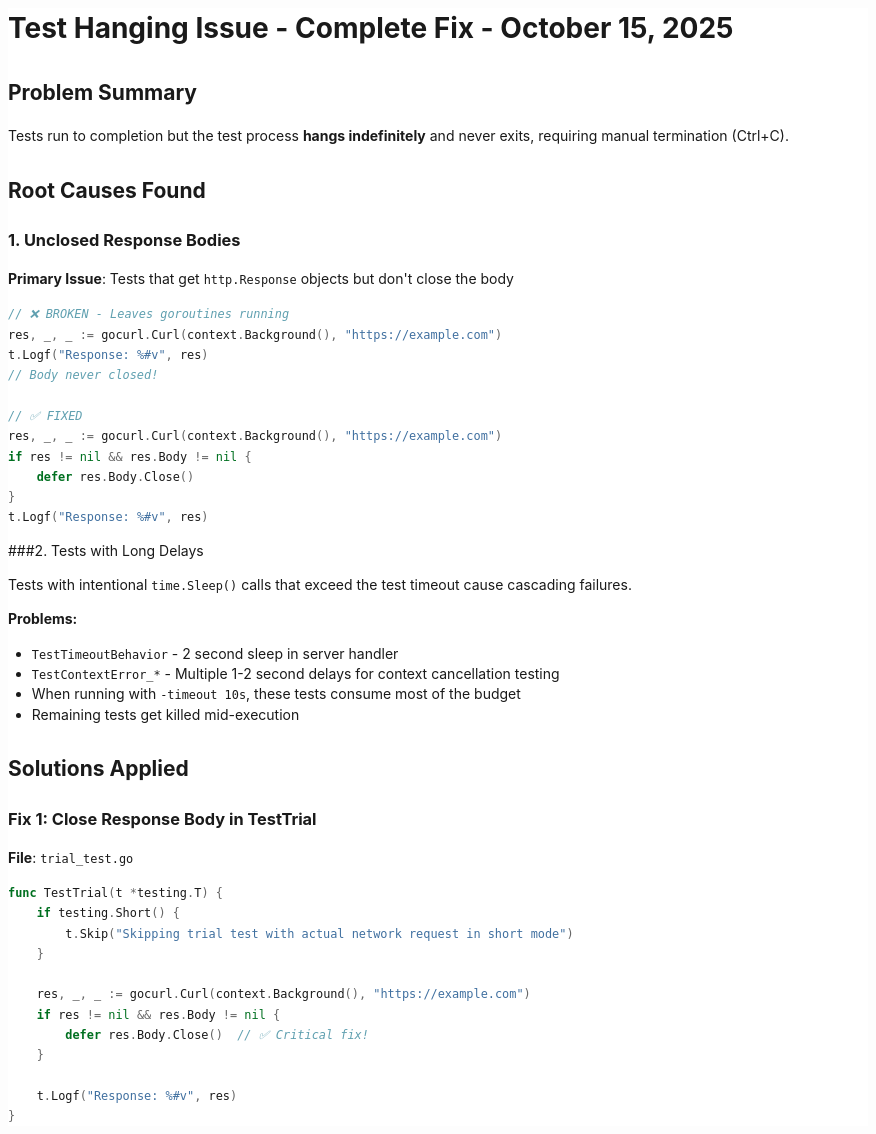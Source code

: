 # Test Hanging Issue - Complete Fix - October 15, 2025

## Problem Summary

Tests run to completion but the test process **hangs indefinitely** and never exits, requiring manual termination (Ctrl+C).

## Root Causes Found

### 1. Unclosed Response Bodies
**Primary Issue**: Tests that get `http.Response` objects but don't close the body

```go
// ❌ BROKEN - Leaves goroutines running
res, _, _ := gocurl.Curl(context.Background(), "https://example.com")
t.Logf("Response: %#v", res)
// Body never closed!

// ✅ FIXED
res, _, _ := gocurl.Curl(context.Background(), "https://example.com")
if res != nil && res.Body != nil {
    defer res.Body.Close()
}
t.Logf("Response: %#v", res)
```

###2. Tests with Long Delays

Tests with intentional `time.Sleep()` calls that exceed the test timeout cause cascading failures.

**Problems:**
- `TestTimeoutBehavior` - 2 second sleep in server handler
- `TestContextError_*` - Multiple 1-2 second delays for context cancellation testing
- When running with `-timeout 10s`, these tests consume most of the budget
- Remaining tests get killed mid-execution

## Solutions Applied

### Fix 1: Close Response Body in TestTrial

**File**: `trial_test.go`

```go
func TestTrial(t *testing.T) {
    if testing.Short() {
        t.Skip("Skipping trial test with actual network request in short mode")
    }

    res, _, _ := gocurl.Curl(context.Background(), "https://example.com")
    if res != nil && res.Body != nil {
        defer res.Body.Close()  // ✅ Critical fix!
    }

    t.Logf("Response: %#v", res)
}
```
